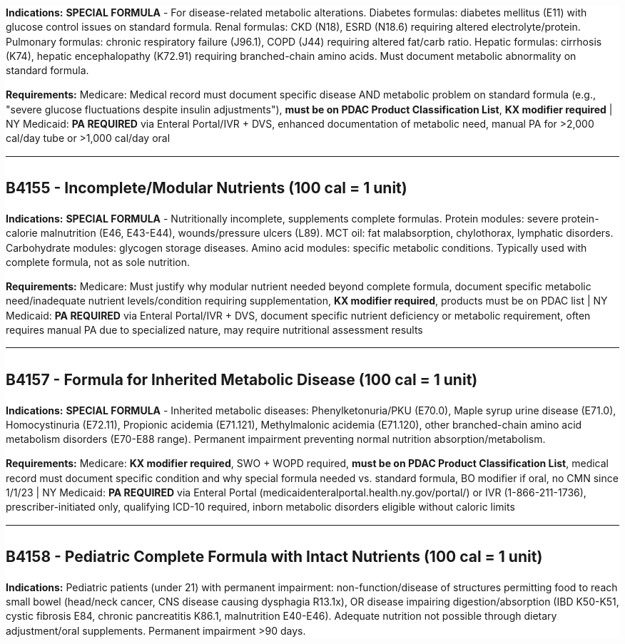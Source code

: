 **Indications:** **SPECIAL FORMULA** - For disease-related metabolic alterations. Diabetes formulas: diabetes mellitus (E11) with glucose control issues on standard formula. Renal formulas: CKD (N18), ESRD (N18.6) requiring altered electrolyte/protein. Pulmonary formulas: chronic respiratory failure (J96.1), COPD (J44) requiring altered fat/carb ratio. Hepatic formulas: cirrhosis (K74), hepatic encephalopathy (K72.91) requiring branched-chain amino acids. Must document metabolic abnormality on standard formula.

**Requirements:** Medicare: Medical record must document specific disease AND metabolic problem on standard formula (e.g., "severe glucose fluctuations despite insulin adjustments"), **must be on PDAC Product Classification List**, **KX modifier required** | NY Medicaid: **PA REQUIRED** via Enteral Portal/IVR + DVS, enhanced documentation of metabolic need, manual PA for >2,000 cal/day tube or >1,000 cal/day oral

---

## **B4155 - Incomplete/Modular Nutrients** (100 cal = 1 unit)

**Indications:** **SPECIAL FORMULA** - Nutritionally incomplete, supplements complete formulas. Protein modules: severe protein-calorie malnutrition (E46, E43-E44), wounds/pressure ulcers (L89). MCT oil: fat malabsorption, chylothorax, lymphatic disorders. Carbohydrate modules: glycogen storage diseases. Amino acid modules: specific metabolic conditions. Typically used with complete formula, not as sole nutrition.

**Requirements:** Medicare: Must justify why modular nutrient needed beyond complete formula, document specific metabolic need/inadequate nutrient levels/condition requiring supplementation, **KX modifier required**, products must be on PDAC list | NY Medicaid: **PA REQUIRED** via Enteral Portal/IVR + DVS, document specific nutrient deficiency or metabolic requirement, often requires manual PA due to specialized nature, may require nutritional assessment results

---

## **B4157 - Formula for Inherited Metabolic Disease** (100 cal = 1 unit)

**Indications:** **SPECIAL FORMULA** - Inherited metabolic diseases: Phenylketonuria/PKU (E70.0), Maple syrup urine disease (E71.0), Homocystinuria (E72.11), Propionic acidemia (E71.121), Methylmalonic acidemia (E71.120), other branched-chain amino acid metabolism disorders (E70-E88 range). Permanent impairment preventing normal nutrition absorption/metabolism.

**Requirements:** Medicare: **KX modifier required**, SWO + WOPD required, **must be on PDAC Product Classification List**, medical record must document specific condition and why special formula needed vs. standard formula, BO modifier if oral, no CMN since 1/1/23 | NY Medicaid: **PA REQUIRED** via Enteral Portal (medicaidenteralportal.health.ny.gov/portal/) or IVR (1-866-211-1736), prescriber-initiated only, qualifying ICD-10 required, inborn metabolic disorders eligible without caloric limits

---

## **B4158 - Pediatric Complete Formula with Intact Nutrients** (100 cal = 1 unit)

**Indications:** Pediatric patients (under 21) with permanent impairment: non-function/disease of structures permitting food to reach small bowel (head/neck cancer, CNS disease causing dysphagia R13.1x), OR disease impairing digestion/absorption (IBD K50-K51, cystic fibrosis E84, chronic pancreatitis K86.1, malnutrition E40-E46). Adequate nutrition not possible through dietary adjustment/oral supplements. Permanent impairment >90 days.
